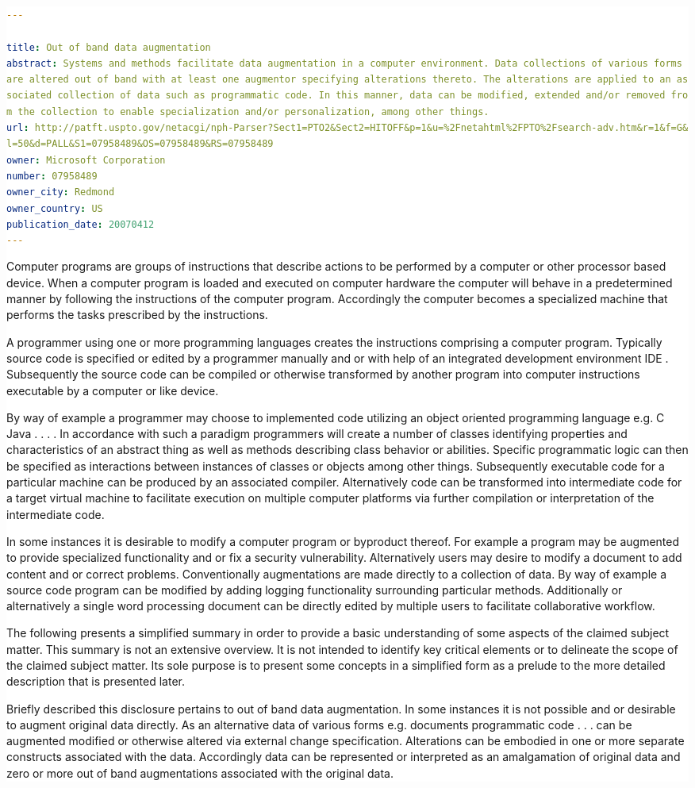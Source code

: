 ```yaml
---

title: Out of band data augmentation
abstract: Systems and methods facilitate data augmentation in a computer environment. Data collections of various forms are altered out of band with at least one augmentor specifying alterations thereto. The alterations are applied to an associated collection of data such as programmatic code. In this manner, data can be modified, extended and/or removed from the collection to enable specialization and/or personalization, among other things.
url: http://patft.uspto.gov/netacgi/nph-Parser?Sect1=PTO2&Sect2=HITOFF&p=1&u=%2Fnetahtml%2FPTO%2Fsearch-adv.htm&r=1&f=G&l=50&d=PALL&S1=07958489&OS=07958489&RS=07958489
owner: Microsoft Corporation
number: 07958489
owner_city: Redmond
owner_country: US
publication_date: 20070412
---
```

Computer programs are groups of instructions that describe actions to be performed by a computer or other processor based device. When a computer program is loaded and executed on computer hardware the computer will behave in a predetermined manner by following the instructions of the computer program. Accordingly the computer becomes a specialized machine that performs the tasks prescribed by the instructions.

A programmer using one or more programming languages creates the instructions comprising a computer program. Typically source code is specified or edited by a programmer manually and or with help of an integrated development environment IDE . Subsequently the source code can be compiled or otherwise transformed by another program into computer instructions executable by a computer or like device.

By way of example a programmer may choose to implemented code utilizing an object oriented programming language e.g. C Java . . . . In accordance with such a paradigm programmers will create a number of classes identifying properties and characteristics of an abstract thing as well as methods describing class behavior or abilities. Specific programmatic logic can then be specified as interactions between instances of classes or objects among other things. Subsequently executable code for a particular machine can be produced by an associated compiler. Alternatively code can be transformed into intermediate code for a target virtual machine to facilitate execution on multiple computer platforms via further compilation or interpretation of the intermediate code.

In some instances it is desirable to modify a computer program or byproduct thereof. For example a program may be augmented to provide specialized functionality and or fix a security vulnerability. Alternatively users may desire to modify a document to add content and or correct problems. Conventionally augmentations are made directly to a collection of data. By way of example a source code program can be modified by adding logging functionality surrounding particular methods. Additionally or alternatively a single word processing document can be directly edited by multiple users to facilitate collaborative workflow.

The following presents a simplified summary in order to provide a basic understanding of some aspects of the claimed subject matter. This summary is not an extensive overview. It is not intended to identify key critical elements or to delineate the scope of the claimed subject matter. Its sole purpose is to present some concepts in a simplified form as a prelude to the more detailed description that is presented later.

Briefly described this disclosure pertains to out of band data augmentation. In some instances it is not possible and or desirable to augment original data directly. As an alternative data of various forms e.g. documents programmatic code . . . can be augmented modified or otherwise altered via external change specification. Alterations can be embodied in one or more separate constructs associated with the data. Accordingly data can be represented or interpreted as an amalgamation of original data and zero or more out of band augmentations associated with the original data.
